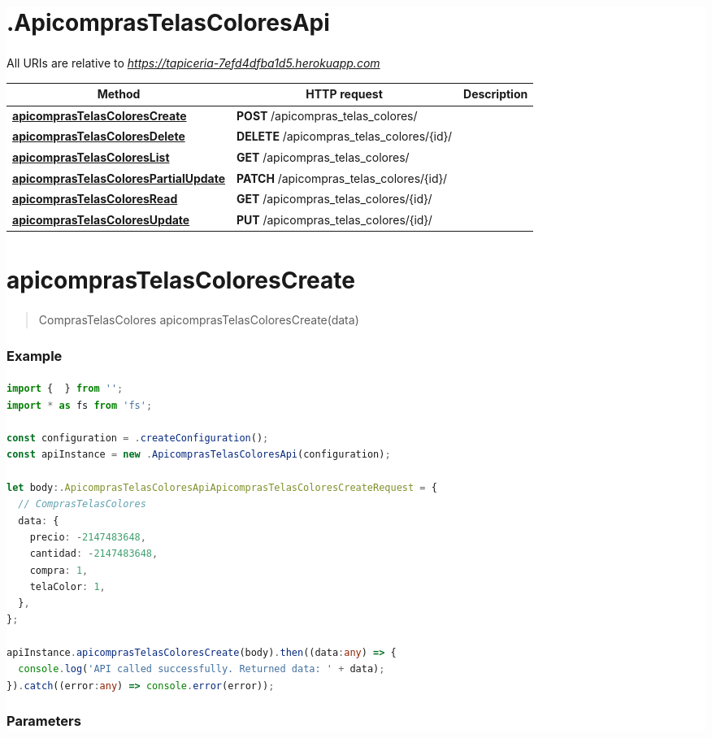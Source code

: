 # .ApicomprasTelasColoresApi

All URIs are relative to *https://tapiceria-7efd4dfba1d5.herokuapp.com*

Method | HTTP request | Description
------------- | ------------- | -------------
[**apicomprasTelasColoresCreate**](ApicomprasTelasColoresApi.md#apicomprasTelasColoresCreate) | **POST** /apicompras_telas_colores/ | 
[**apicomprasTelasColoresDelete**](ApicomprasTelasColoresApi.md#apicomprasTelasColoresDelete) | **DELETE** /apicompras_telas_colores/{id}/ | 
[**apicomprasTelasColoresList**](ApicomprasTelasColoresApi.md#apicomprasTelasColoresList) | **GET** /apicompras_telas_colores/ | 
[**apicomprasTelasColoresPartialUpdate**](ApicomprasTelasColoresApi.md#apicomprasTelasColoresPartialUpdate) | **PATCH** /apicompras_telas_colores/{id}/ | 
[**apicomprasTelasColoresRead**](ApicomprasTelasColoresApi.md#apicomprasTelasColoresRead) | **GET** /apicompras_telas_colores/{id}/ | 
[**apicomprasTelasColoresUpdate**](ApicomprasTelasColoresApi.md#apicomprasTelasColoresUpdate) | **PUT** /apicompras_telas_colores/{id}/ | 


# **apicomprasTelasColoresCreate**
> ComprasTelasColores apicomprasTelasColoresCreate(data)


### Example


```typescript
import {  } from '';
import * as fs from 'fs';

const configuration = .createConfiguration();
const apiInstance = new .ApicomprasTelasColoresApi(configuration);

let body:.ApicomprasTelasColoresApiApicomprasTelasColoresCreateRequest = {
  // ComprasTelasColores
  data: {
    precio: -2147483648,
    cantidad: -2147483648,
    compra: 1,
    telaColor: 1,
  },
};

apiInstance.apicomprasTelasColoresCreate(body).then((data:any) => {
  console.log('API called successfully. Returned data: ' + data);
}).catch((error:any) => console.error(error));
```


### Parameters
